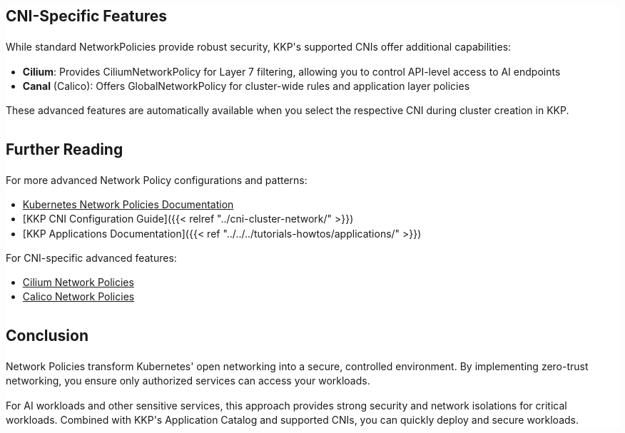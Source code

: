 ## CNI-Specific Features

While standard NetworkPolicies provide robust security, KKP's supported CNIs offer additional capabilities:

- **Cilium**: Provides CiliumNetworkPolicy for Layer 7 filtering, allowing you to control API-level access to AI endpoints
- **Canal** (Calico): Offers GlobalNetworkPolicy for cluster-wide rules and application layer policies

These advanced features are automatically available when you select the respective CNI during cluster creation in KKP.

## Further Reading

For more advanced Network Policy configurations and patterns:

- [Kubernetes Network Policies Documentation](https://kubernetes.io/docs/concepts/services-networking/network-policies/)
- [KKP CNI Configuration Guide]({{< relref "../cni-cluster-network/" >}})
- [KKP Applications Documentation]({{< ref "../../../tutorials-howtos/applications/" >}})

For CNI-specific advanced features:
- [Cilium Network Policies](https://docs.cilium.io/en/stable/security/policy/)
- [Calico Network Policies](https://docs.tigera.io/calico/latest/network-policy/)

## Conclusion

Network Policies transform Kubernetes' open networking into a secure, controlled environment. By implementing zero-trust networking, you ensure only authorized services can access your workloads.

For AI workloads and other sensitive services, this approach provides strong security and network isolations for critical workloads. Combined with KKP's Application Catalog and supported CNIs, you can quickly deploy and secure workloads.
